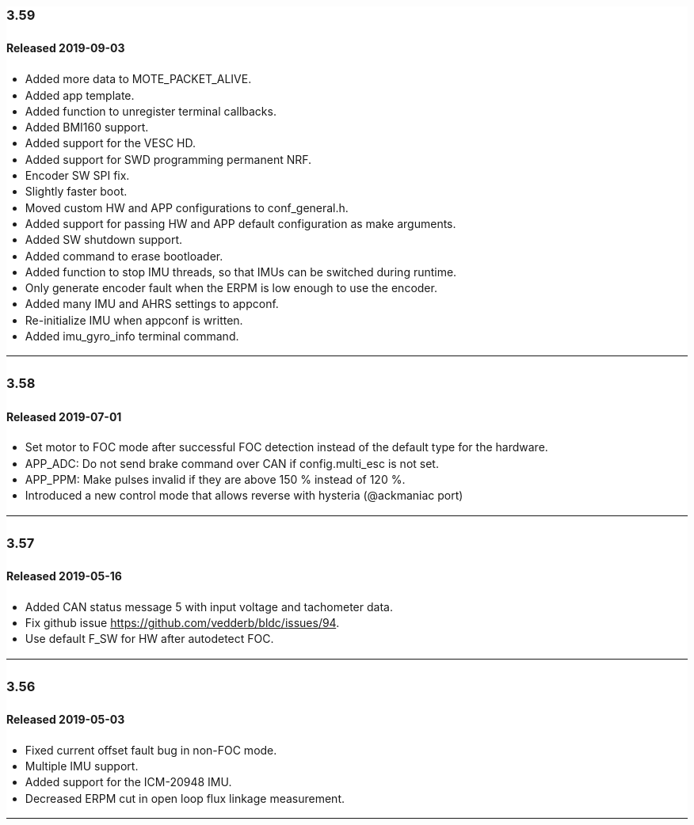 
### 3.59
#### Released 2019-09-03
* Added more data to MOTE_PACKET_ALIVE.
* Added app template.
* Added function to unregister terminal callbacks.
* Added BMI160 support.
* Added support for the VESC HD.
* Added support for SWD programming permanent NRF.
* Encoder SW SPI fix.
* Slightly faster boot.
* Moved custom HW and APP configurations to conf_general.h.
* Added support for passing HW and APP default configuration as make arguments.
* Added SW shutdown support.
* Added command to erase bootloader.
* Added function to stop IMU threads, so that IMUs can be switched during runtime.
* Only generate encoder fault when the ERPM is low enough to use the encoder.
* Added many IMU and AHRS settings to appconf.
* Re-initialize IMU when appconf is written.
* Added imu_gyro_info terminal command.

---

### 3.58
#### Released 2019-07-01
* Set motor to FOC mode after successful FOC detection instead of the default type for the hardware.
* APP_ADC: Do not send brake command over CAN if config.multi_esc is not set.
* APP_PPM: Make pulses invalid if they are above 150 % instead of 120 %.
* Introduced a new control mode that allows reverse with hysteria (@ackmaniac port)

---

### 3.57
#### Released 2019-05-16
* Added CAN status message 5 with input voltage and tachometer data.
* Fix github issue https://github.com/vedderb/bldc/issues/94.
* Use default F_SW for HW after autodetect FOC.

---

### 3.56
#### Released 2019-05-03
* Fixed current offset fault bug in non-FOC mode.
* Multiple IMU support.
* Added support for the ICM-20948 IMU.
* Decreased ERPM cut in open loop flux linkage measurement.

---
